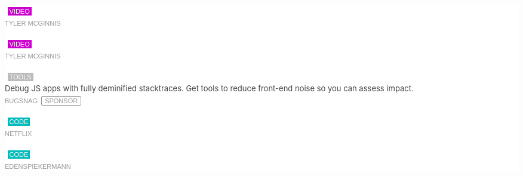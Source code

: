 <p style="color: #f7df1e; margin-bottom: 14px; font-size: 16px; line-height: 18px"> <span style="font-size: 11px; padding: 1px 3px; text-transform: uppercase; background-color: #cc00cc; color: #fff; font-weight: normal; font-family: verdana, arial, sans-serif">video</span><br><span style="color: #999999; font-weight: normal; font-size: 11px; line-height: 16px; text-transform: uppercase; font-family: verdana, arial, sans-serif">Tyler McGinnis</span></p>
<p style="color: #f7df1e; margin-bottom: 14px; font-size: 16px; line-height: 18px"> <span style="font-size: 11px; padding: 1px 3px; text-transform: uppercase; background-color: #cc00cc; color: #fff; font-weight: normal; font-family: verdana, arial, sans-serif">video</span><br><span style="color: #999999; font-weight: normal; font-size: 11px; line-height: 16px; text-transform: uppercase; font-family: verdana, arial, sans-serif">Tyler McGinnis</span></p>
<p style="color: #f7df1e; margin-bottom: 14px; font-size: 16px; line-height: 18px"> <span style="font-size: 11px; padding: 1px 3px; text-transform: uppercase; background-color: #bbbbbb; color: #fff; font-weight: normal; font-family: verdana, arial, sans-serif">tools</span> <br><span style="font-size: 13px; color: #444444; line-height: 19px">Debug JS apps with fully deminified stacktraces. Get tools to reduce front-end noise so you can assess impact.</span><br><span style="color: #999999; font-weight: normal; font-size: 11px; line-height: 16px; text-transform: uppercase; font-family: verdana, arial, sans-serif">Bugsnag  <span style="border: 1px solid #999; border-radius: 2px; color: #999; font-size: 11px; font-weight: normal; padding: 1px 5px 1px 5px;">Sponsor</span></span></p>
<p style="color: #f7df1e; margin-bottom: 14px; font-size: 16px; line-height: 18px"> <span style="font-size: 11px; padding: 1px 3px; text-transform: uppercase; background-color: #00bbbb; color: #fff; font-weight: normal; font-family: verdana, arial, sans-serif">code</span><br><span style="color: #999999; font-weight: normal; font-size: 11px; line-height: 16px; text-transform: uppercase; font-family: verdana, arial, sans-serif">Netflix</span></p>
<p style="color: #f7df1e; margin-bottom: 14px; font-size: 16px; line-height: 18px"> <span style="font-size: 11px; padding: 1px 3px; text-transform: uppercase; background-color: #00bbbb; color: #fff; font-weight: normal; font-family: verdana, arial, sans-serif">code</span><br><span style="color: #999999; font-weight: normal; font-size: 11px; line-height: 16px; text-transform: uppercase; font-family: verdana, arial, sans-serif">Edenspiekermann</span></p>
